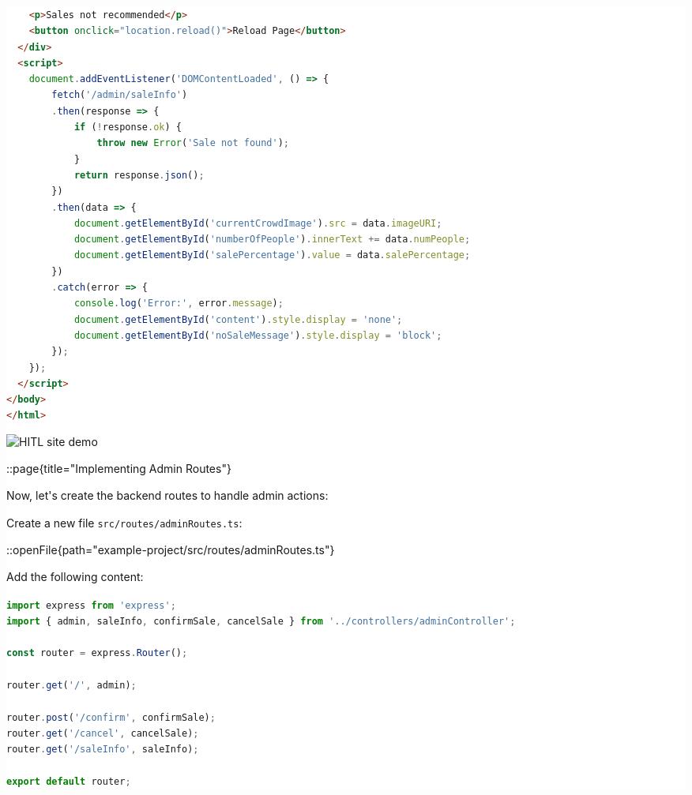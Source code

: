 ```html
    <p>Sales not recommended</p>
    <button onclick="location.reload()">Reload Page</button>
  </div>
  <script>
    document.addEventListener('DOMContentLoaded', () => {
        fetch('/admin/saleInfo')
        .then(response => {
            if (!response.ok) {
                throw new Error('Sale not found');
            }
            return response.json();
        })
        .then(data => {
            document.getElementById('currentCrowdImage').src = data.imageURI;
            document.getElementById('numberOfPeople').innerText += data.numPeople;
            document.getElementById('salePercentage').value = data.salePercentage;
        })
        .catch(error => {
            console.log('Error:', error.message);
            document.getElementById('content').style.display = 'none';
            document.getElementById('noSaleMessage').style.display = 'block';
        });
    });
  </script>
</body>
</html>
```

![HITL site demo](https://cf-courses-data.s3.us.cloud-object-storage.appdomain.cloud/Yk76SjiLslcQhMogjaw5lQ/hitl-site-demo.png "HITL site demo")

::page{title="Implementing Admin Routes"}

Now, let's create the backend routes to handle admin actions:

Create a new file `src/routes/adminRoutes.ts`:

::openFile{path="example-project/src/routes/adminRoutes.ts"}

Add the following content:

```typescript
import express from 'express';
import { admin, saleInfo, confirmSale, cancelSale } from '../controllers/adminController';

const router = express.Router();

router.get('/', admin);

router.post('/confirm', confirmSale);
router.get('/cancel', cancelSale);
router.get('/saleInfo', saleInfo);

export default router;
```
